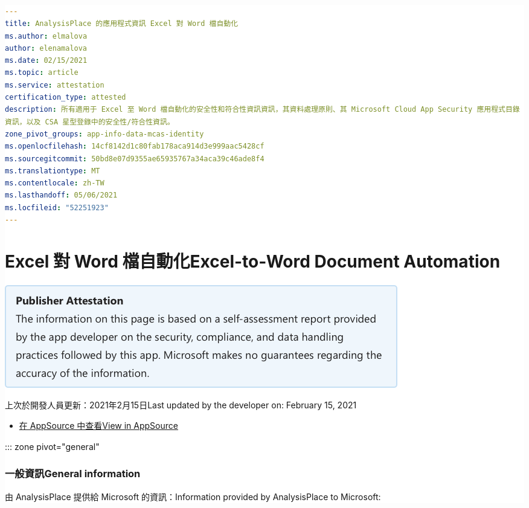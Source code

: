 ```yaml
---
title: AnalysisPlace 的應用程式資訊 Excel 對 Word 檔自動化
ms.author: elmalova
author: elenamalova
ms.date: 02/15/2021
ms.topic: article
ms.service: attestation
certification_type: attested
description: 所有適用于 Excel 至 Word 檔自動化的安全性和符合性資訊資訊，其資料處理原則、其 Microsoft Cloud App Security 應用程式目錄資訊，以及 CSA 星型登錄中的安全性/符合性資訊。
zone_pivot_groups: app-info-data-mcas-identity
ms.openlocfilehash: 14cf8142d1c80fab178aca914d3e999aac5428cf
ms.sourcegitcommit: 50bd8e07d9355ae65935767a34aca39c46ade8f4
ms.translationtype: MT
ms.contentlocale: zh-TW
ms.lasthandoff: 05/06/2021
ms.locfileid: "52251923"
---
```

# <a name="excel-to-word-document-automation"></a><span data-ttu-id="094a5-103">Excel 對 Word 檔自動化</span><span class="sxs-lookup"><span data-stu-id="094a5-103">Excel-to-Word Document Automation</span></span>

<p></p>
<img alt="Publisher Attestation: The information on this page is based on a self-assessment report provided by the app developer on the security, compliance, and data handling practices followed by this app. Microsoft makes no guarantees regarding the accuracy of the information." src="../media/attested.png" width="650" />
<p><span data-ttu-id="094a5-104">上次於開發人員更新：2021年2月15日</span><span class="sxs-lookup"><span data-stu-id="094a5-104">Last updated by the developer on: February 15, 2021</span></span></p>

* <span data-ttu-id="094a5-105"><a href="https://appsource.microsoft.com/product/office/WA104380955" target="_blank">在 AppSource 中查看</a></span><span class="sxs-lookup"><span data-stu-id="094a5-105"><a href="https://appsource.microsoft.com/product/office/WA104380955" target="_blank">View in AppSource</a></span></span>

::: zone pivot="general"

### <a name="general-information"></a><span data-ttu-id="094a5-106">一般資訊</span><span class="sxs-lookup"><span data-stu-id="094a5-106">General information</span></span>

<span data-ttu-id="094a5-107">由 AnalysisPlace 提供給 Microsoft 的資訊：</span><span class="sxs-lookup"><span data-stu-id="094a5-107">Information provided by AnalysisPlace to Microsoft:</span></span>
